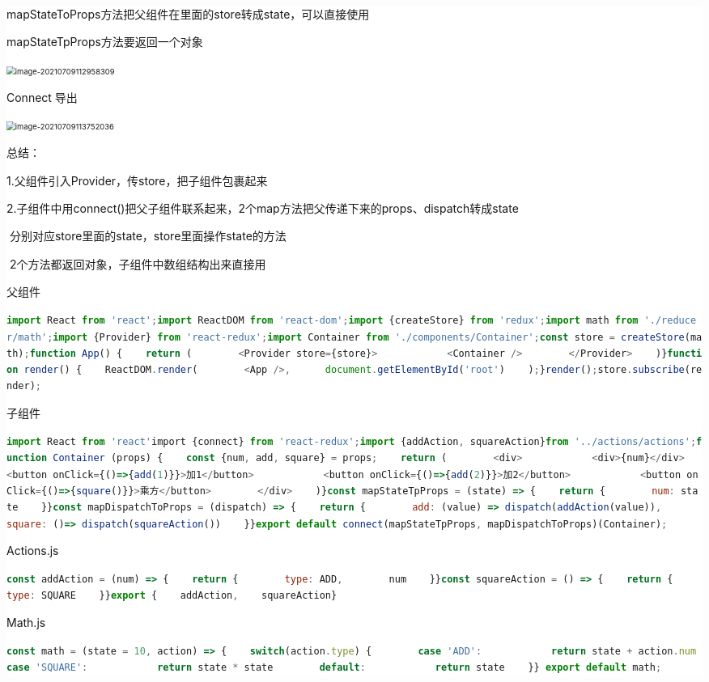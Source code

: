  mapStateToProps方法把父组件在<Provider />里面的store转成state，可以直接使用

 mapStateTpProps方法要返回一个对象

<img src="/Users/liyang105/Library/Application Support/typora-user-images/image-20210709112958309.png" alt="image-20210709112958309" style="zoom: 67%;" />

Connect 导出

<img src="/Users/liyang105/Library/Application Support/typora-user-images/image-20210709113752036.png" alt="image-20210709113752036" style="zoom:67%;" />



总结：

1.父组件引入Provider，传store，把子组件包裹起来

2.子组件中用connect()把父子组件联系起来，2个map方法把父传递下来的props、dispatch转成state

​	分别对应store里面的state，store里面操作state的方法

​	2个方法都返回对象，子组件中数组结构出来直接用

父组件

```javascript
import React from 'react';import ReactDOM from 'react-dom';import {createStore} from 'redux';import math from './reducer/math';import {Provider} from 'react-redux';import Container from './components/Container';const store = createStore(math);function App() {    return (        <Provider store={store}>            <Container />        </Provider>    )}function render() {    ReactDOM.render(        <App />,      document.getElementById('root')    );}render();store.subscribe(render);
```

子组件

```javascript
import React from 'react'import {connect} from 'react-redux';import {addAction, squareAction}from '../actions/actions';function Container (props) {    const {num, add, square} = props;    return (        <div>            <div>{num}</div>            <button onClick={()=>{add(1)}}>加1</button>            <button onClick={()=>{add(2)}}>加2</button>            <button onClick={()=>{square()}}>乘方</button>        </div>    )}const mapStateTpProps = (state) => {    return {        num: state    }}const mapDispatchToProps = (dispatch) => {    return {        add: (value) => dispatch(addAction(value)),        square: ()=> dispatch(squareAction())    }}export default connect(mapStateTpProps, mapDispatchToProps)(Container);
```

Actions.js

```javascript
const addAction = (num) => {    return {        type: ADD,        num    }}const squareAction = () => {    return {        type: SQUARE    }}export {    addAction,    squareAction}
```

Math.js

```javascript
const math = (state = 10, action) => {    switch(action.type) {        case 'ADD':            return state + action.num        case 'SQUARE':            return state * state        default:            return state    }} export default math; 
```
